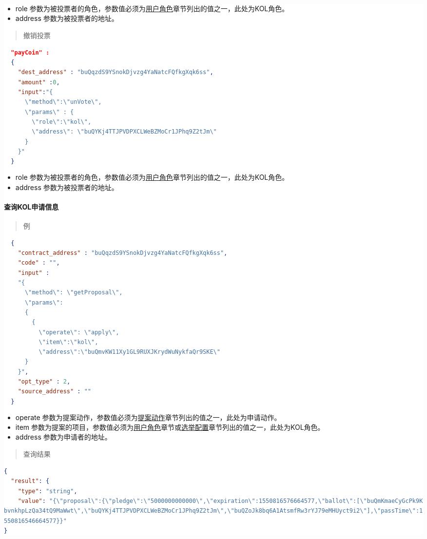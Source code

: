 - role 参数为被投票者的角色，参数值必须为[用户角色](#用户角色)章节列出的值之一，此处为KOL角色。
- address 参数为被投票者的地址。

>撤销投票

```json
  "payCoin" :
  {
    "dest_address" : "buQqzdS9YSnokDjvzg4YaNatcFQfkgXqk6ss",
    "amount" :0,
    "input":"{
      \"method\":\"unVote\",
      \"params\" : {
        \"role\":\"kol\",
        \"address\": \"buQYKj4TTJPVDPXCLWeBZMoCr1JPhq9Z2tJm\"
      }
    }"
  }
```

- role 参数为被投票者的角色，参数值必须为[用户角色](#用户角色)章节列出的值之一，此处为KOL角色。
- address 参数为被投票者的地址。

#### 查询KOL申请信息

>例

```json
  {
    "contract_address" : "buQqzdS9YSnokDjvzg4YaNatcFQfkgXqk6ss",
    "code" : "",
    "input" :
    "{
      \"method\": \"getProposal\",
      \"params\":
      {
        {
          \"operate\": \"apply\",
          \"item\":\"kol\",
          \"address\":\"buQmvKW11Xy1GL9RUXJKrydWuNykfaQr9SKE\"
      }
    }",
    "opt_type" : 2,
    "source_address" : ""
  }
```

- operate 参数为提案动作，参数值必须为[提案动作](#提案动作)章节列出的值之一，此处为申请动作。
- item 参数为提案的项目，参数值必须为[用户角色](#用户角色)章节或[选举配置](#选举配置)章节列出的值之一，此处为KOL角色。
- address 参数为申请者的地址。

>查询结果

```json
{
  "result": {
    "type": "string",
    "value": "{\"proposal\":{\"pledge\":\"5000000000000\",\"expiration\":1550816576664577,\"ballot\":[\"buQmKmaeCyGcPk9KbvnkhpLzQa34tQ9MaWwt\",\"buQYKj4TTJPVDPXCLWeBZMoCr1JPhq9Z2tJm\",\"buQZoJk8bq6A1AtsmfRw3rYJ79eMHUyct9i2\"],\"passTime\":1550816546664577}}"
}
```
